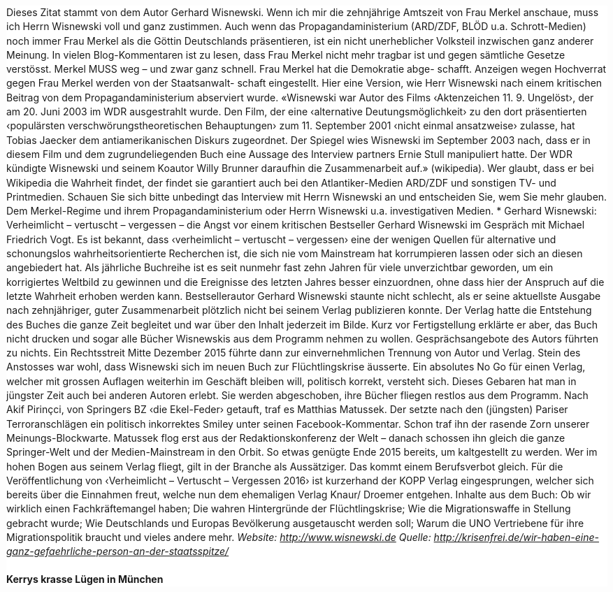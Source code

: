 Dieses Zitat stammt von dem Autor Gerhard Wisnewski. Wenn ich mir die zehnjährige Amtszeit von Frau Merkel anschaue, muss ich Herrn Wisnewski voll und ganz zustimmen.
Auch wenn das Propagandaministerium (ARD/ZDF, BLÖD u.a. Schrott-Medien) noch immer Frau Merkel als die Göttin Deutschlands präsentieren, ist ein nicht unerheblicher Volksteil inzwischen ganz anderer Meinung. In vielen Blog-Kommentaren ist zu lesen, dass Frau Merkel nicht mehr tragbar ist und gegen sämtliche Gesetze verstösst.
Merkel MUSS weg – und zwar ganz schnell. Frau Merkel hat die Demokratie abge- schafft. Anzeigen wegen Hochverrat gegen Frau Merkel werden von der Staatsanwalt- schaft eingestellt. Hier eine Version, wie Herr Wisnewski nach einem kritischen Beitrag von dem Propagandaministerium abserviert wurde.
«Wisnewski war Autor des Films ‹Aktenzeichen 11. 9. Ungelöst›, der am 20. Juni 2003 im WDR ausgestrahlt wurde. Den Film, der eine ‹alternative Deutungsmöglichkeit› zu den dort präsentierten ‹populärsten verschwörungstheoretischen Behauptungen› zum 11.
September 2001 ‹nicht einmal ansatzweise› zulasse, hat Tobias Jaecker dem antiamerikanischen Diskurs zugeordnet. Der Spiegel wies Wisnewski im September 2003 nach, dass er in diesem Film und dem zugrundeliegenden Buch eine Aussage des Interview partners Ernie Stull manipuliert hatte. Der WDR kündigte Wisnewski und seinem Koautor Willy Brunner daraufhin die Zusammenarbeit auf.» (wikipedia). Wer glaubt, dass er bei Wikipedia die Wahrheit findet, der findet sie garantiert auch bei den Atlantiker-Medien ARD/ZDF und sonstigen TV- und Printmedien.
Schauen Sie sich bitte unbedingt das Interview mit Herrn Wisnewski an und entscheiden Sie, wem Sie mehr glauben. Dem Merkel-Regime und ihrem Propagandaministerium oder Herrn Wisnewski u.a. investigativen Medien.
*
Gerhard Wisnewski: Verheimlicht – vertuscht – vergessen – die Angst vor einem kritischen Bestseller Gerhard Wisnewski im Gespräch mit Michael Friedrich Vogt. Es ist bekannt, dass ‹verheimlicht – vertuscht – vergessen› eine der wenigen Quellen für alternative und schonungslos wahrheitsorientierte Recherchen ist, die sich nie vom Mainstream hat korrumpieren lassen oder sich an diesen angebiedert hat. Als jährliche Buchreihe ist es seit nunmehr fast zehn Jahren für viele unverzichtbar geworden, um ein korrigiertes Weltbild zu gewinnen und die Ereignisse des letzten Jahres besser einzuordnen, ohne dass hier der Anspruch auf die letzte Wahrheit erhoben werden kann.
Bestsellerautor Gerhard Wisnewski staunte nicht schlecht, als er seine aktuellste Ausgabe nach zehnjähriger, guter Zusammenarbeit plötzlich nicht bei seinem Verlag publizieren konnte. Der Verlag hatte die Entstehung des Buches die ganze Zeit begleitet und war über den Inhalt jederzeit im Bilde. Kurz vor Fertigstellung erklärte er aber, das Buch nicht drucken und sogar alle Bücher Wisnewskis aus dem Programm nehmen zu wollen.
Gesprächsangebote des Autors führten zu nichts. Ein Rechtsstreit Mitte Dezember 2015 führte dann zur einvernehmlichen Trennung von Autor und Verlag. Stein des Anstosses war wohl, dass Wisnewski sich im neuen Buch zur Flüchtlingskrise äusserte. Ein absolutes No Go für einen Verlag, welcher mit grossen Auflagen weiterhin im Geschäft bleiben will, politisch korrekt, versteht sich.
Dieses Gebaren hat man in jüngster Zeit auch bei anderen Autoren erlebt. Sie werden abgeschoben, ihre Bücher fliegen restlos aus dem Programm. Nach Akif Pirinçci, von Springers BZ ‹die Ekel-Feder› getauft, traf es Matthias Matussek. Der setzte nach den (jüngsten) Pariser Terroranschlägen ein politisch inkorrektes Smiley unter seinen Facebook-Kommentar. Schon traf ihn der rasende Zorn unserer Meinungs-Blockwarte.
Matussek flog erst aus der Redaktionskonferenz der Welt – danach schossen ihn gleich die ganze Springer-Welt und der Medien-Mainstream in den Orbit. So etwas genügte Ende 2015 bereits, um kaltgestellt zu werden. Wer im hohen Bogen aus seinem Verlag fliegt, gilt in der Branche als Aussätziger. Das kommt einem Berufsverbot gleich.
Für die Veröffentlichung von ‹Verheimlicht – Vertuscht – Vergessen 2016› ist kurzerhand der KOPP Verlag eingesprungen, welcher sich bereits über die Einnahmen freut, welche nun dem ehemaligen Verlag Knaur/ Droemer entgehen.
Inhalte aus dem Buch: Ob wir wirklich einen Fachkräftemangel haben; Die wahren Hintergründe der Flüchtlingskrise; Wie die Migrationswaffe in Stellung gebracht wurde; Wie Deutschlands und Europas Bevölkerung ausgetauscht werden soll; Warum die UNO Vertriebene für ihre Migrationspolitik braucht und vieles andere mehr.
_Website: http://www.wisnewski.de_ _Quelle: http://krisenfrei.de/wir-haben-eine-ganz-gefaehrliche-person-an-der-staatsspitze/_
#### Kerrys krasse Lügen in München